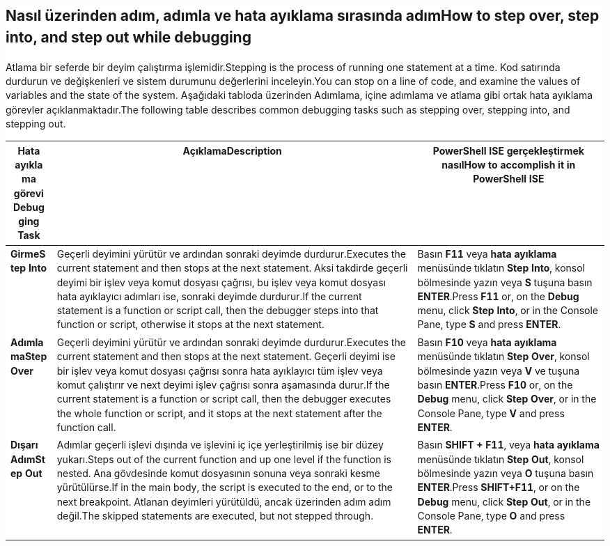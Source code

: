 ## <a name="how-to-step-over-step-into-and-step-out-while-debugging"></a><span data-ttu-id="0f4ee-179">Nasıl üzerinden adım, adımla ve hata ayıklama sırasında adım</span><span class="sxs-lookup"><span data-stu-id="0f4ee-179">How to step over, step into, and step out while debugging</span></span>

<span data-ttu-id="0f4ee-180">Atlama bir seferde bir deyim çalıştırma işlemidir.</span><span class="sxs-lookup"><span data-stu-id="0f4ee-180">Stepping is the process of running one statement at a time.</span></span> <span data-ttu-id="0f4ee-181">Kod satırında durdurun ve değişkenleri ve sistem durumunu değerlerini inceleyin.</span><span class="sxs-lookup"><span data-stu-id="0f4ee-181">You can stop on a line of code, and examine the values of variables and the state of the system.</span></span> <span data-ttu-id="0f4ee-182">Aşağıdaki tabloda üzerinden Adımlama, içine adımlama ve atlama gibi ortak hata ayıklama görevler açıklanmaktadır.</span><span class="sxs-lookup"><span data-stu-id="0f4ee-182">The following table describes common debugging tasks such as stepping over, stepping into, and stepping out.</span></span>

| <span data-ttu-id="0f4ee-183">Hata ayıklama görevi</span><span class="sxs-lookup"><span data-stu-id="0f4ee-183">Debugging Task</span></span> | <span data-ttu-id="0f4ee-184">Açıklama</span><span class="sxs-lookup"><span data-stu-id="0f4ee-184">Description</span></span> | <span data-ttu-id="0f4ee-185">PowerShell ISE gerçekleştirmek nasıl</span><span class="sxs-lookup"><span data-stu-id="0f4ee-185">How to accomplish it in PowerShell ISE</span></span> |
| --- | --- | --- |
| <span data-ttu-id="0f4ee-186">**Girme**</span><span class="sxs-lookup"><span data-stu-id="0f4ee-186">**Step Into**</span></span> | <span data-ttu-id="0f4ee-187">Geçerli deyimini yürütür ve ardından sonraki deyimde durdurur.</span><span class="sxs-lookup"><span data-stu-id="0f4ee-187">Executes the current statement and then stops at the next statement.</span></span> <span data-ttu-id="0f4ee-188">Aksi takdirde geçerli deyimi bir işlev veya komut dosyası çağrısı, bu işlev veya komut dosyası hata ayıklayıcı adımları ise, sonraki deyimde durdurur.</span><span class="sxs-lookup"><span data-stu-id="0f4ee-188">If the current statement is a function or script call, then the debugger steps into that function or script, otherwise it stops at the next statement.</span></span> | <span data-ttu-id="0f4ee-189">Basın **F11** veya **hata ayıklama** menüsünde tıklatın **Step Into**, konsol bölmesinde yazın veya **S** tuşuna basın **ENTER**.</span><span class="sxs-lookup"><span data-stu-id="0f4ee-189">Press **F11** or, on the **Debug** menu, click **Step Into**, or in the Console Pane, type **S** and press **ENTER**.</span></span> |
| <span data-ttu-id="0f4ee-190">**Adımlama**</span><span class="sxs-lookup"><span data-stu-id="0f4ee-190">**Step Over**</span></span> | <span data-ttu-id="0f4ee-191">Geçerli deyimini yürütür ve ardından sonraki deyimde durdurur.</span><span class="sxs-lookup"><span data-stu-id="0f4ee-191">Executes the current statement and then stops at the next statement.</span></span> <span data-ttu-id="0f4ee-192">Geçerli deyimi ise bir işlev veya komut dosyası çağrısı sonra hata ayıklayıcı tüm işlev veya komut çalıştırır ve next deyimi işlev çağrısı sonra aşamasında durur.</span><span class="sxs-lookup"><span data-stu-id="0f4ee-192">If the current statement is a function or script call, then the debugger executes the whole function or script, and it stops at the next statement after the function call.</span></span> | <span data-ttu-id="0f4ee-193">Basın **F10** veya **hata ayıklama** menüsünde tıklatın **Step Over**, konsol bölmesinde yazın veya **V** ve tuşuna basın **ENTER**.</span><span class="sxs-lookup"><span data-stu-id="0f4ee-193">Press **F10** or, on the **Debug** menu, click **Step Over**, or in the Console Pane, type **V** and press **ENTER**.</span></span> |
| <span data-ttu-id="0f4ee-194">**Dışarı Adım**</span><span class="sxs-lookup"><span data-stu-id="0f4ee-194">**Step Out**</span></span> | <span data-ttu-id="0f4ee-195">Adımlar geçerli işlevi dışında ve işlevini iç içe yerleştirilmiş ise bir düzey yukarı.</span><span class="sxs-lookup"><span data-stu-id="0f4ee-195">Steps out of the current function and up one level if the function is nested.</span></span> <span data-ttu-id="0f4ee-196">Ana gövdesinde komut dosyasının sonuna veya sonraki kesme yürütülürse.</span><span class="sxs-lookup"><span data-stu-id="0f4ee-196">If in the main body, the script is executed to the end, or to the next breakpoint.</span></span> <span data-ttu-id="0f4ee-197">Atlanan deyimleri yürütüldü, ancak üzerinden adım adım değil.</span><span class="sxs-lookup"><span data-stu-id="0f4ee-197">The skipped statements are executed, but not stepped through.</span></span> | <span data-ttu-id="0f4ee-198">Basın **SHIFT + F11**, veya **hata ayıklama** menüsünde tıklatın **Step Out**, konsol bölmesinde yazın veya **O** tuşuna basın **ENTER**.</span><span class="sxs-lookup"><span data-stu-id="0f4ee-198">Press **SHIFT+F11**, or on the **Debug** menu, click **Step Out**, or in the Console Pane, type **O** and press **ENTER**.</span></span> |